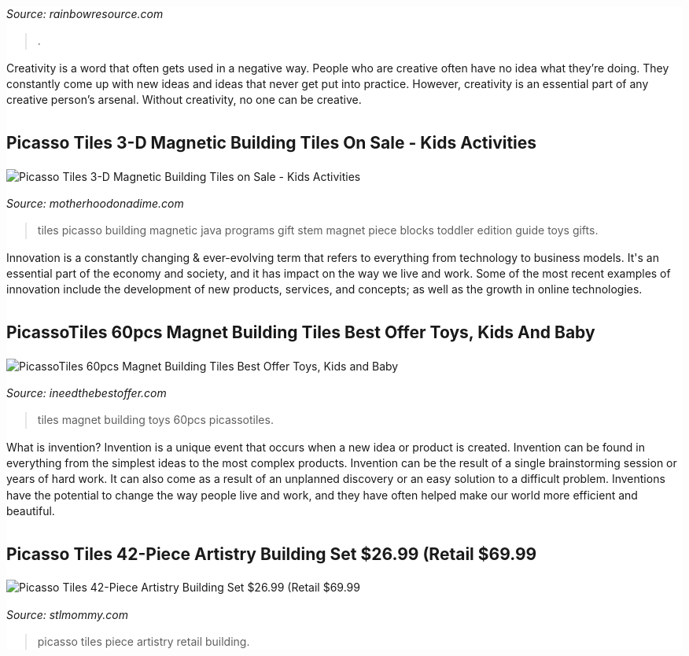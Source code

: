 _Source: rainbowresource.com_

>. 

	

Creativity is a word that often gets used in a negative way. People who are creative often have no idea what they’re doing. They constantly come up with new ideas and ideas that never get put into practice. However, creativity is an essential part of any creative person’s arsenal. Without creativity, no one can be creative.

    
## Picasso Tiles 3-D Magnetic Building Tiles On Sale - Kids Activities

<img loading=lazy src="https://www.motherhoodonadime.com/wp-content/uploads/2016/04/Picasso-Tiles.jpg" onerror="this.onerror=null;this.src='https://tse2.mm.bing.net/th?id=OIP.2plcXqENSHG5MpUdfpmIbgHaHa&amp;pid=15.1';" alt="Picasso Tiles 3-D Magnetic Building Tiles on Sale - Kids Activities">

_Source: motherhoodonadime.com_

>tiles picasso building magnetic java programs gift stem magnet piece blocks toddler edition guide toys gifts. 

	

Innovation is a constantly changing & ever-evolving term that refers to everything from technology to business models. It's an essential part of the economy and society, and it has impact on the way we live and work. Some of the most recent examples of innovation include the development of new products, services, and concepts; as well as the growth in online technologies.

    
## PicassoTiles 60pcs Magnet Building Tiles Best Offer Toys, Kids And Baby

<img loading=lazy src="https://ineedthebestoffer.com/wp-content/uploads/2018/01/PicassoTiles-60pcs-Magnet-Building-Tiles.jpg" onerror="this.onerror=null;this.src='https://tse1.mm.bing.net/th?id=OIP.XLcyDZh2WsKQWOtnco6C3wHaHa&amp;pid=15.1';" alt="PicassoTiles 60pcs Magnet Building Tiles Best Offer Toys, Kids and Baby">

_Source: ineedthebestoffer.com_

>tiles magnet building toys 60pcs picassotiles. 

	

What is invention?
Invention is a unique event that occurs when a new idea or product is created. Invention can be found in everything from the simplest ideas to the most complex products. Invention can be the result of a single brainstorming session or years of hard work. It can also come as a result of an unplanned discovery or an easy solution to a difficult problem. Inventions have the potential to change the way people live and work, and they have often helped make our world more efficient and beautiful.

    
## Picasso Tiles 42-Piece Artistry Building Set $26.99 (Retail $69.99

<img loading=lazy src="https://www.stlmommy.com/wp-content/uploads/2017/10/Capture-458.jpg" onerror="this.onerror=null;this.src='https://tse4.mm.bing.net/th?id=OIP.e6AtYg3f9IifNmpncwL_2gHaI1&amp;pid=15.1';" alt="Picasso Tiles 42-Piece Artistry Building Set $26.99 (Retail $69.99">

_Source: stlmommy.com_

>picasso tiles piece artistry retail building. 
